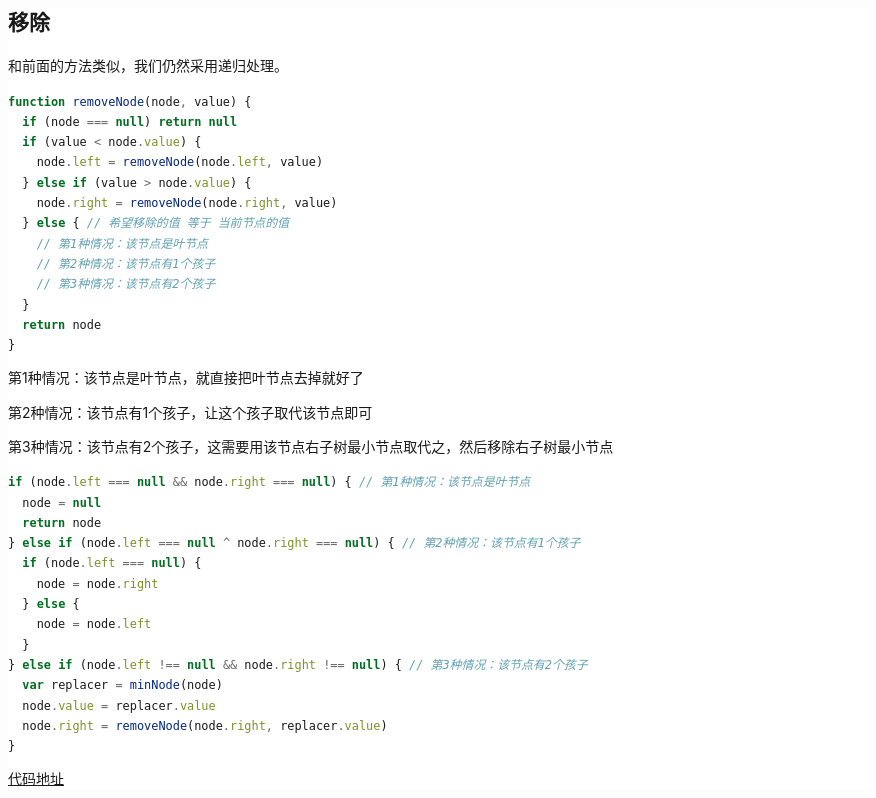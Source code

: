 ## 移除

和前面的方法类似，我们仍然采用递归处理。

```js
function removeNode(node, value) {
  if (node === null) return null
  if (value < node.value) {
    node.left = removeNode(node.left, value)
  } else if (value > node.value) {
    node.right = removeNode(node.right, value)
  } else { // 希望移除的值 等于 当前节点的值
    // 第1种情况：该节点是叶节点
    // 第2种情况：该节点有1个孩子
    // 第3种情况：该节点有2个孩子
  }
  return node
}
```

第1种情况：该节点是叶节点，就直接把叶节点去掉就好了

第2种情况：该节点有1个孩子，让这个孩子取代该节点即可

第3种情况：该节点有2个孩子，这需要用该节点右子树最小节点取代之，然后移除右子树最小节点

```js
if (node.left === null && node.right === null) { // 第1种情况：该节点是叶节点
  node = null
  return node
} else if (node.left === null ^ node.right === null) { // 第2种情况：该节点有1个孩子
  if (node.left === null) {
    node = node.right
  } else {
    node = node.left
  }
} else if (node.left !== null && node.right !== null) { // 第3种情况：该节点有2个孩子
  var replacer = minNode(node)
  node.value = replacer.value
  node.right = removeNode(node.right, replacer.value)
}
```

[代码地址](https://github.com/JiWeiZ/FEMap/blob/master/codes/%E7%AE%97%E6%B3%95%E5%92%8C%E6%95%B0%E6%8D%AE%E7%BB%93%E6%9E%84/BST.js)


